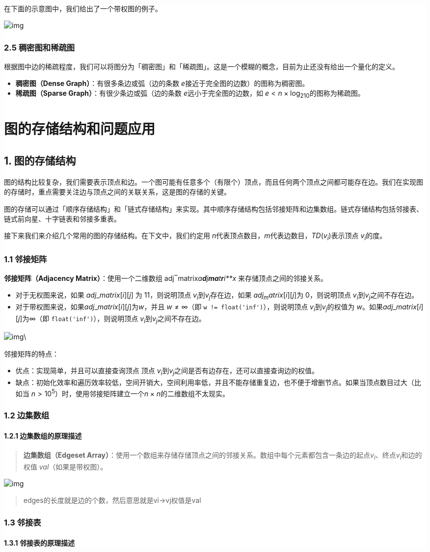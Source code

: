 在下面的示意图中，我们给出了一个带权图的例子。

![img](https://qcdn.itcharge.cn/images/20220317135207.png)

### 2.5 稠密图和稀疏图

根据图中边的稀疏程度，我们可以将图分为「稠密图」和「稀疏图」。这是一个模糊的概念，目前为止还没有给出一个量化的定义。

- **稠密图（Dense Graph）**：有很多条边或弧（边的条数 $e$接近于完全图的边数）的图称为稠密图。
- **稀疏图（Sparse Graph）**：有很少条边或弧（边的条数 $e$远小于完全图的边数，如 $e<n\times\log_210$的图称为稀疏图。



# 图的存储结构和问题应用

## 1. 图的存储结构

图的结构比较复杂，我们需要表示顶点和边。一个图可能有任意多个（有限个）顶点，而且任何两个顶点之间都可能存在边。我们在实现图的存储时，重点需要关注边与顶点之间的关联关系，这是图的存储的关键。

图的存储可以通过「顺序存储结构」和「链式存储结构」来实现。其中顺序存储结构包括邻接矩阵和边集数组。链式存储结构包括邻接表、链式前向星、十字链表和邻接多重表。

接下来我们来介绍几个常用的图的存储结构。在下文中，我们约定用 $n$代表顶点数目，$m$代表边数目，$TD(v_i)$表示顶点 $v_i$的度。

### 1.1 邻接矩阵

**邻接矩阵（Adjacency Matrix）**：使用一个二维数组 adj‾matrix*a**d**j**ma**t**r**i**x* 来存储顶点之间的邻接关系。

- 对于无权图来说，如果 $adj\_matrix[i][j]$ 为 $11$，则说明顶点 $v_i$到$v_j$存在边，如果 $adj_matrix[i][j]$为 $0$，则说明顶点 $v_i$到$v_j$之间不存在边。
- 对于带权图来说，如果$adj\_matrix[i][j]$为$w$，并且 $w\neq\infty$（即 `w != float('inf')`），则说明顶点 $v_i$到$v_j$的权值为 $w$。如果$adj\_matrix[i][j]$为$\infty$（即 `float('inf')`），则说明顶点 $v_i$到$v_j$之间不存在边。

![img](https://qcdn.itcharge.cn/images/20220317144826.png)\

邻接矩阵的特点：

- 优点：实现简单，并且可以直接查询顶点 顶点 $v_i$到$v_j$之间是否有边存在，还可以直接查询边的权值。
- 缺点：初始化效率和遍历效率较低，空间开销大，空间利用率低，并且不能存储重复边，也不便于增删节点。如果当顶点数目过大（比如当 $n>10^5$）时，使用邻接矩阵建立一个$n\times n$的二维数组不太现实。

### 1.2 边集数组

#### 1.2.1 边集数组的原理描述

> **边集数组（Edgeset Array）**：使用一个数组来存储存储顶点之间的邻接关系。数组中每个元素都包含一条边的起点$v_i$、终点$v_i$和边的权值 $val$（如果是带权图）。

![img](https://qcdn.itcharge.cn/images/20220317161454.png)

> edges的长度就是边的个数，然后意思就是vi->vj权值是val

### 1.3 邻接表

#### 1.3.1 邻接表的原理描述
